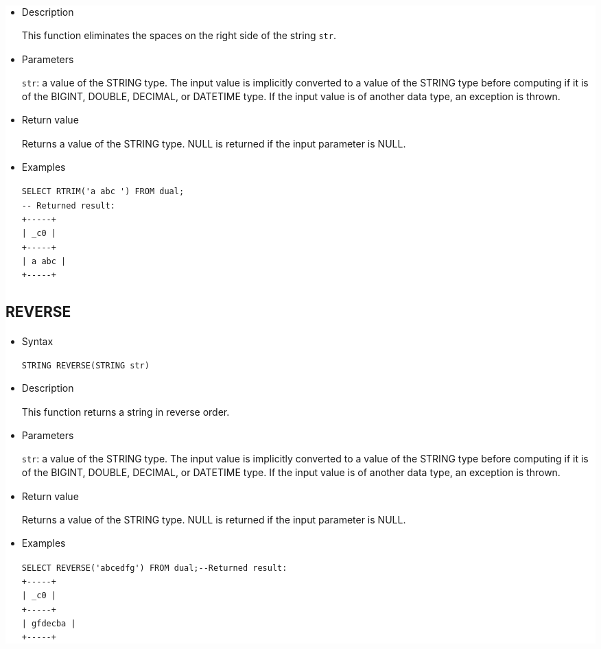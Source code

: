 -   Description

    This function eliminates the spaces on the right side of the string `str`.

-   Parameters

    `str`: a value of the STRING type. The input value is implicitly converted to a value of the STRING type before computing if it is of the BIGINT, DOUBLE, DECIMAL, or DATETIME type. If the input value is of another data type, an exception is thrown.

-   Return value

    Returns a value of the STRING type. NULL is returned if the input parameter is NULL.

-   Examples

    ```
    SELECT RTRIM('a abc ') FROM dual; 
    -- Returned result: 
    +-----+
    | _c0 |
    +-----+
    | a abc |
    +-----+
    ```


## REVERSE

-   Syntax

    ```
    STRING REVERSE(STRING str)
    ```

-   Description

    This function returns a string in reverse order.

-   Parameters

    `str`: a value of the STRING type. The input value is implicitly converted to a value of the STRING type before computing if it is of the BIGINT, DOUBLE, DECIMAL, or DATETIME type. If the input value is of another data type, an exception is thrown.

-   Return value

    Returns a value of the STRING type. NULL is returned if the input parameter is NULL.

-   Examples

    ```
    SELECT REVERSE('abcedfg') FROM dual;--Returned result:
    +-----+
    | _c0 |
    +-----+
    | gfdecba |
    +-----+
    ```
